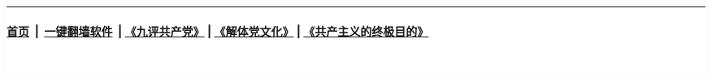 
------------------------
#### [首页](https://github.com/gfw-breaker/banned-news3/blob/master/README.md) &nbsp;|&nbsp; [一键翻墙软件](https://github.com/gfw-breaker/nogfw/blob/master/README.md) &nbsp;| [《九评共产党》](https://github.com/gfw-breaker/9ping.md/blob/master/README.md#九评之一评共产党是什么) | [《解体党文化》](https://github.com/gfw-breaker/jtdwh.md/blob/master/README.md) | [《共产主义的终极目的》](https://github.com/gfw-breaker/gczydzjmd.md/blob/master/README.md)


<img src='http://gfw-breaker.win/banned-news3/pages/prog204/a103034116.md' width='0px' height='0px'/>